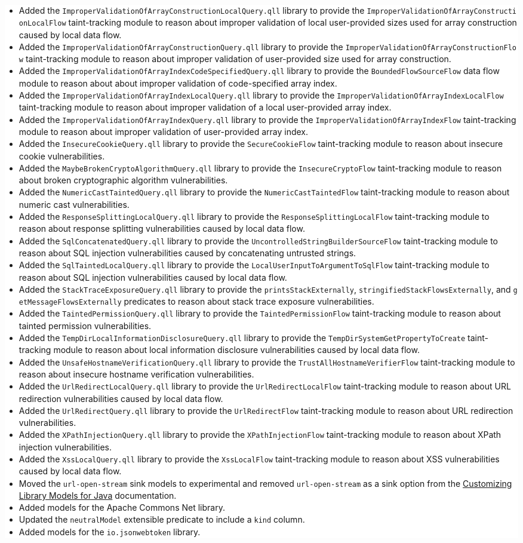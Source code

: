 * Added the `ImproperValidationOfArrayConstructionLocalQuery.qll` library to provide the `ImproperValidationOfArrayConstructionLocalFlow` taint-tracking module to reason about improper validation of local user-provided sizes used for array construction caused by local data flow.
* Added the `ImproperValidationOfArrayConstructionQuery.qll` library to provide the `ImproperValidationOfArrayConstructionFlow` taint-tracking module to reason about improper validation of user-provided size used for array construction.
* Added the `ImproperValidationOfArrayIndexCodeSpecifiedQuery.qll` library to provide the `BoundedFlowSourceFlow` data flow module to reason about about improper validation of code-specified array index.
* Added the `ImproperValidationOfArrayIndexLocalQuery.qll` library to provide the `ImproperValidationOfArrayIndexLocalFlow` taint-tracking module to reason about improper validation of a local user-provided array index.
* Added the `ImproperValidationOfArrayIndexQuery.qll` library to provide the `ImproperValidationOfArrayIndexFlow` taint-tracking module to reason about improper validation of user-provided array index.
* Added the `InsecureCookieQuery.qll` library to provide the `SecureCookieFlow` taint-tracking module to reason about insecure cookie vulnerabilities.
* Added the `MaybeBrokenCryptoAlgorithmQuery.qll` library to provide the `InsecureCryptoFlow` taint-tracking module to reason about broken cryptographic algorithm vulnerabilities.
* Added the `NumericCastTaintedQuery.qll` library to provide the `NumericCastTaintedFlow` taint-tracking module to reason about numeric cast vulnerabilities.
* Added the `ResponseSplittingLocalQuery.qll` library to provide the `ResponseSplittingLocalFlow` taint-tracking module to reason about response splitting vulnerabilities caused by local data flow.
* Added the `SqlConcatenatedQuery.qll` library to provide the `UncontrolledStringBuilderSourceFlow` taint-tracking module to reason about SQL injection vulnerabilities caused by concatenating untrusted strings.
* Added the `SqlTaintedLocalQuery.qll` library to provide the `LocalUserInputToArgumentToSqlFlow` taint-tracking module to reason about SQL injection vulnerabilities caused by local data flow.
* Added the `StackTraceExposureQuery.qll` library to provide the `printsStackExternally`, `stringifiedStackFlowsExternally`, and `getMessageFlowsExternally` predicates to reason about stack trace exposure vulnerabilities.
* Added the `TaintedPermissionQuery.qll` library to provide the `TaintedPermissionFlow` taint-tracking module to reason about tainted permission vulnerabilities.
* Added the `TempDirLocalInformationDisclosureQuery.qll` library to provide the `TempDirSystemGetPropertyToCreate` taint-tracking module to reason about local information disclosure vulnerabilities caused by local data flow.
* Added the `UnsafeHostnameVerificationQuery.qll` library to provide the `TrustAllHostnameVerifierFlow` taint-tracking module to reason about insecure hostname verification vulnerabilities.
* Added the `UrlRedirectLocalQuery.qll` library to provide the `UrlRedirectLocalFlow` taint-tracking module to reason about URL redirection vulnerabilities caused by local data flow.
* Added the `UrlRedirectQuery.qll` library to provide the `UrlRedirectFlow` taint-tracking module to reason about URL redirection vulnerabilities.
* Added the `XPathInjectionQuery.qll` library to provide the `XPathInjectionFlow` taint-tracking module to reason about XPath injection vulnerabilities.
* Added the `XssLocalQuery.qll` library to provide the `XssLocalFlow` taint-tracking module to reason about XSS vulnerabilities caused by local data flow.
* Moved the `url-open-stream` sink models to experimental and removed `url-open-stream` as a sink option from the [Customizing Library Models for Java](https://github.com/github/codeql/blob/733a00039efdb39c3dd76ddffad5e6d6c85e6774/docs/codeql/codeql-language-guides/customizing-library-models-for-java.rst#customizing-library-models-for-java) documentation.
* Added models for the Apache Commons Net library.
* Updated the `neutralModel` extensible predicate to include a `kind` column.
* Added models for the `io.jsonwebtoken` library.
